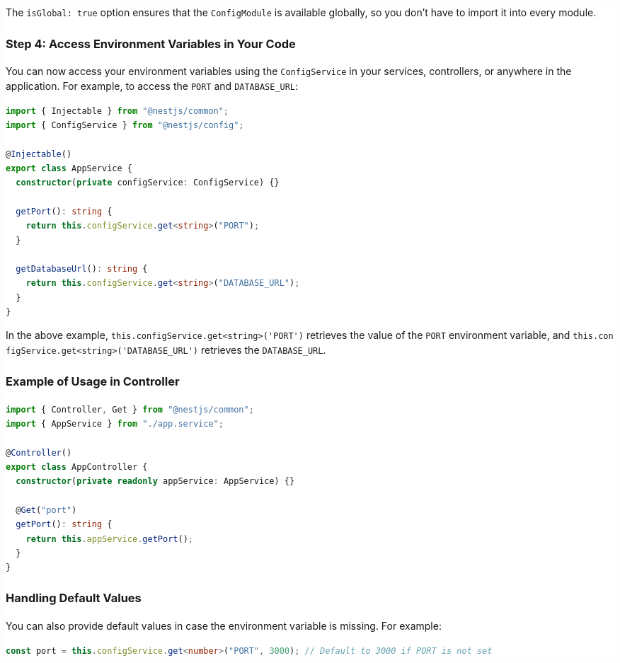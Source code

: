 The `isGlobal: true` option ensures that the `ConfigModule` is available globally, so you don’t have to import it into every module.

### Step 4: Access Environment Variables in Your Code

You can now access your environment variables using the `ConfigService` in your services, controllers, or anywhere in the application. For example, to access the `PORT` and `DATABASE_URL`:

```typescript
import { Injectable } from "@nestjs/common";
import { ConfigService } from "@nestjs/config";

@Injectable()
export class AppService {
  constructor(private configService: ConfigService) {}

  getPort(): string {
    return this.configService.get<string>("PORT");
  }

  getDatabaseUrl(): string {
    return this.configService.get<string>("DATABASE_URL");
  }
}
```

In the above example, `this.configService.get<string>('PORT')` retrieves the value of the `PORT` environment variable, and `this.configService.get<string>('DATABASE_URL')` retrieves the `DATABASE_URL`.

### Example of Usage in Controller

```typescript
import { Controller, Get } from "@nestjs/common";
import { AppService } from "./app.service";

@Controller()
export class AppController {
  constructor(private readonly appService: AppService) {}

  @Get("port")
  getPort(): string {
    return this.appService.getPort();
  }
}
```

### Handling Default Values

You can also provide default values in case the environment variable is missing. For example:

```typescript
const port = this.configService.get<number>("PORT", 3000); // Default to 3000 if PORT is not set
```
